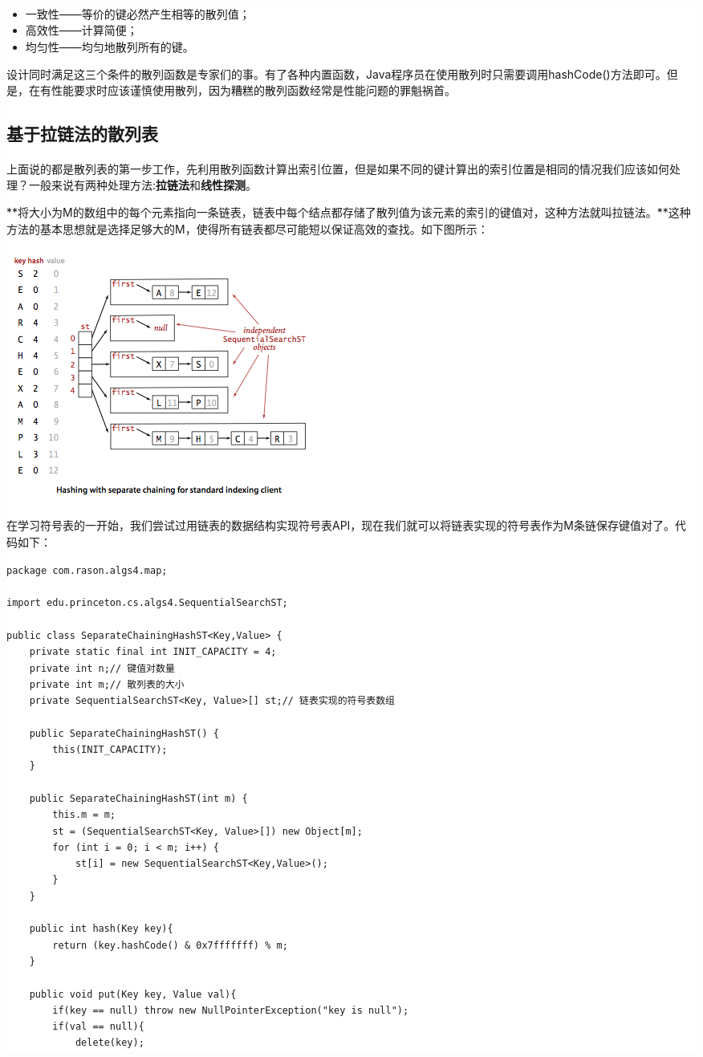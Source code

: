 - 一致性——等价的键必然产生相等的散列值；
- 高效性——计算简便；
- 均匀性——均匀地散列所有的键。

设计同时满足这三个条件的散列函数是专家们的事。有了各种内置函数，Java程序员在使用散列时只需要调用hashCode()方法即可。但是，在有性能要求时应该谨慎使用散列，因为糟糕的散列函数经常是性能问题的罪魁祸首。

## 基于拉链法的散列表

上面说的都是散列表的第一步工作，先利用散列函数计算出索引位置，但是如果不同的键计算出的索引位置是相同的情况我们应该如何处理？一般来说有两种处理方法:**拉链法**和**线性探测**。

**将大小为M的数组中的每个元素指向一条链表，链表中每个结点都存储了散列值为该元素的索引的键值对，这种方法就叫拉链法。**这种方法的基本思想就是选择足够大的M，使得所有链表都尽可能短以保证高效的查找。如下图所示：

![标准索引用例使用基于拉链法的散列表](https://raw.githubusercontent.com/rason/rason.github.io/master/image/separate-chaining.png)

在学习符号表的一开始，我们尝试过用链表的数据结构实现符号表API，现在我们就可以将链表实现的符号表作为M条链保存键值对了。代码如下：

```
package com.rason.algs4.map;

import edu.princeton.cs.algs4.SequentialSearchST;

public class SeparateChainingHashST<Key,Value> {
	private static final int INIT_CAPACITY = 4;
	private int n;// 键值对数量
	private int m;// 散列表的大小
	private SequentialSearchST<Key, Value>[] st;// 链表实现的符号表数组
	
	public SeparateChainingHashST() {
	    this(INIT_CAPACITY);
    } 
	
	public SeparateChainingHashST(int m) {
		this.m = m;
		st = (SequentialSearchST<Key, Value>[]) new Object[m];
		for (int i = 0; i < m; i++) {
			st[i] = new SequentialSearchST<Key,Value>();
		}
	}
	
	public int hash(Key key){
		return (key.hashCode() & 0x7fffffff) % m;
	}
	
	public void put(Key key, Value val){
		if(key == null) throw new NullPointerException("key is null");
		if(val == null){
			delete(key);
```